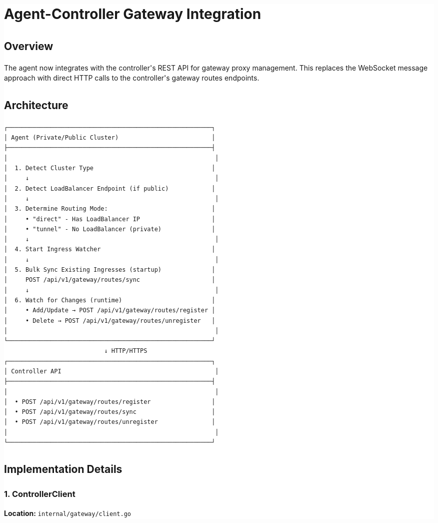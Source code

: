 # Agent-Controller Gateway Integration

## Overview

The agent now integrates with the controller's REST API for gateway proxy management. This replaces the WebSocket message approach with direct HTTP calls to the controller's gateway routes endpoints.

## Architecture

```
┌─────────────────────────────────────────────────────────┐
│ Agent (Private/Public Cluster)                          │
├─────────────────────────────────────────────────────────┤
│                                                          │
│  1. Detect Cluster Type                                 │
│     ↓                                                    │
│  2. Detect LoadBalancer Endpoint (if public)            │
│     ↓                                                    │
│  3. Determine Routing Mode:                             │
│     • "direct" - Has LoadBalancer IP                    │
│     • "tunnel" - No LoadBalancer (private)              │
│     ↓                                                    │
│  4. Start Ingress Watcher                               │
│     ↓                                                    │
│  5. Bulk Sync Existing Ingresses (startup)              │
│     POST /api/v1/gateway/routes/sync                    │
│     ↓                                                    │
│  6. Watch for Changes (runtime)                         │
│     • Add/Update → POST /api/v1/gateway/routes/register │
│     • Delete → POST /api/v1/gateway/routes/unregister   │
│                                                          │
└─────────────────────────────────────────────────────────┘
                            ↓ HTTP/HTTPS
┌─────────────────────────────────────────────────────────┐
│ Controller API                                           │
├─────────────────────────────────────────────────────────┤
│                                                          │
│  • POST /api/v1/gateway/routes/register                 │
│  • POST /api/v1/gateway/routes/sync                     │
│  • POST /api/v1/gateway/routes/unregister               │
│                                                          │
└─────────────────────────────────────────────────────────┘
```

## Implementation Details

### 1. ControllerClient

**Location:** `internal/gateway/client.go`
